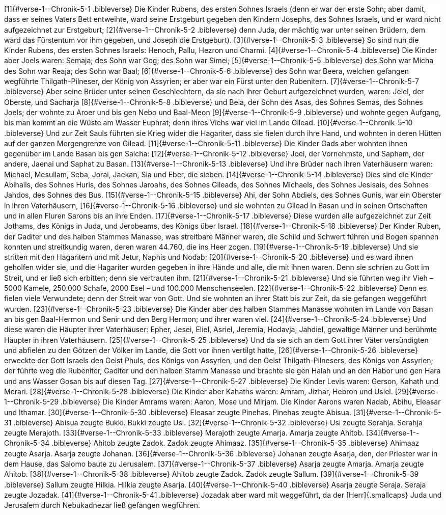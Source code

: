 [1]{#verse-1--Chronik-5-1 .bibleverse} Die Kinder Rubens, des ersten Sohnes Israels (denn er war der erste Sohn; aber damit, dass er seines Vaters Bett entweihte, ward seine Erstgeburt gegeben den Kindern Josephs, des Sohnes Israels, und er ward nicht aufgezeichnet zur Erstgeburt; [2]{#verse-1--Chronik-5-2 .bibleverse} denn Juda, der mächtig war unter seinen Brüdern, dem ward das Fürstentum vor ihm gegeben, und Joseph die Erstgeburt). [3]{#verse-1--Chronik-5-3 .bibleverse} So sind nun die Kinder Rubens, des ersten Sohnes Israels: Henoch, Pallu, Hezron und Charmi. [4]{#verse-1--Chronik-5-4 .bibleverse} Die Kinder aber Joels waren: Semaja; des Sohn war Gog; des Sohn war Simei; [5]{#verse-1--Chronik-5-5 .bibleverse} des Sohn war Micha des Sohn war Reaja; des Sohn war Baal; [6]{#verse-1--Chronik-5-6 .bibleverse} des Sohn war Beera, welchen gefangen wegführte Thilgath-Pilneser, der König von Assyrien; er aber war ein Fürst unter den Rubenitern. [7]{#verse-1--Chronik-5-7 .bibleverse} Aber seine Brüder unter seinen Geschlechtern, da sie nach ihrer Geburt aufgezeichnet wurden, waren: Jeiel, der Oberste, und Sacharja [8]{#verse-1--Chronik-5-8 .bibleverse} und Bela, der Sohn des Asas, des Sohnes Semas, des Sohnes Joels; der wohnte zu Aroer und bis gen Nebo und Baal-Meon [9]{#verse-1--Chronik-5-9 .bibleverse} und wohnte gegen Aufgang, bis man kommt an die Wüste am Wasser Euphrat; denn ihres Viehs war viel im Lande Gilead. [10]{#verse-1--Chronik-5-10 .bibleverse} Und zur Zeit Sauls führten sie Krieg wider die Hagariter, dass sie fielen durch ihre Hand, und wohnten in deren Hütten auf der ganzen Morgengrenze von Gilead. 
[11]{#verse-1--Chronik-5-11 .bibleverse} Die Kinder Gads aber wohnten ihnen gegenüber im Lande Basan bis gen Salcha: [12]{#verse-1--Chronik-5-12 .bibleverse} Joel, der Vornehmste, und Sapham, der andere, Jaenai und Saphat zu Basan. [13]{#verse-1--Chronik-5-13 .bibleverse} Und ihre Brüder nach ihren Vaterhäusern waren: Michael, Mesullam, Seba, Jorai, Jaekan, Sia und Eber, die sieben. [14]{#verse-1--Chronik-5-14 .bibleverse} Dies sind die Kinder Abihails, des Sohnes Huris, des Sohnes Jaroahs, des Sohnes Gileads, des Sohnes Michaels, des Sohnes Jesisais, des Sohnes Jahdos, des Sohnes des Bus. [15]{#verse-1--Chronik-5-15 .bibleverse} Ahi, der Sohn Abdiels, des Sohnes Gunis, war ein Oberster in ihren Vaterhäusern, [16]{#verse-1--Chronik-5-16 .bibleverse} und sie wohnten zu Gilead in Basan und in seinen Ortschaften und in allen Fluren Sarons bis an ihre Enden. [17]{#verse-1--Chronik-5-17 .bibleverse} Diese wurden alle aufgezeichnet zur Zeit Jothams, des Königs in Juda, und Jerobeams, des Königs über Israel. 
[18]{#verse-1--Chronik-5-18 .bibleverse} Der Kinder Ruben, der Gaditer und des halben Stammes Manasse, was streitbare Männer waren, die Schild und Schwert führen und Bogen spannen konnten und streitkundig waren, deren waren 44.760, die ins Heer zogen. [19]{#verse-1--Chronik-5-19 .bibleverse} Und sie stritten mit den Hagaritern und mit Jetur, Naphis und Nodab; [20]{#verse-1--Chronik-5-20 .bibleverse} und es ward ihnen geholfen wider sie, und die Hagariter wurden gegeben in ihre Hände und alle, die mit ihnen waren. Denn sie schrien zu Gott im Streit, und er ließ sich erbitten; denn sie vertrauten ihm. [21]{#verse-1--Chronik-5-21 .bibleverse} Und sie führten weg ihr Vieh – 5000 Kamele, 250.000 Schafe, 2000 Esel – und 100.000 Menschenseelen. [22]{#verse-1--Chronik-5-22 .bibleverse} Denn es fielen viele Verwundete; denn der Streit war von Gott. Und sie wohnten an ihrer Statt bis zur Zeit, da sie gefangen weggeführt wurden. 
[23]{#verse-1--Chronik-5-23 .bibleverse} Die Kinder aber des halben Stammes Manasse wohnten im Lande von Basan an bis gen Baal-Hermon und Senir und den Berg Hermon; und ihrer waren viel. [24]{#verse-1--Chronik-5-24 .bibleverse} Und diese waren die Häupter ihrer Vaterhäuser: Epher, Jesei, Eliel, Asriel, Jeremia, Hodavja, Jahdiel, gewaltige Männer und berühmte Häupter in ihren Vaterhäusern. [25]{#verse-1--Chronik-5-25 .bibleverse} Und da sie sich an dem Gott ihrer Väter versündigten und abfielen zu den Götzen der Völker im Lande, die Gott vor ihnen vertilgt hatte, [26]{#verse-1--Chronik-5-26 .bibleverse} erweckte der Gott Israels den Geist Phuls, des Königs von Assyrien, und den Geist Thilgath-Pilnesers, des Königs von Assyrien; der führte weg die Rubeniter, Gaditer und den halben Stamm Manasse und brachte sie gen Halah und an den Habor und gen Hara und ans Wasser Gosan bis auf diesen Tag. [27]{#verse-1--Chronik-5-27 .bibleverse} Die Kinder Levis waren: Gerson, Kahath und Merari. [28]{#verse-1--Chronik-5-28 .bibleverse} Die Kinder aber Kahaths waren: Amram, Jizhar, Hebron und Usiel. [29]{#verse-1--Chronik-5-29 .bibleverse} Die Kinder Amrams waren: Aaron, Mose und Mirjam. Die Kinder Aarons waren Nadab, Abihu, Eleasar und Ithamar. [30]{#verse-1--Chronik-5-30 .bibleverse} Eleasar zeugte Pinehas. Pinehas zeugte Abisua. [31]{#verse-1--Chronik-5-31 .bibleverse} Abisua zeugte Bukki. Bukki zeugte Usi. [32]{#verse-1--Chronik-5-32 .bibleverse} Usi zeugte Serahja. Serahja zeugte Merajoth. [33]{#verse-1--Chronik-5-33 .bibleverse} Merajoth zeugte Amarja. Amarja zeugte Ahitob. [34]{#verse-1--Chronik-5-34 .bibleverse} Ahitob zeugte Zadok. Zadok zeugte Ahimaaz. [35]{#verse-1--Chronik-5-35 .bibleverse} Ahimaaz zeugte Asarja. Asarja zeugte Johanan. [36]{#verse-1--Chronik-5-36 .bibleverse} Johanan zeugte Asarja, den, der Priester war in dem Hause, das Salomo baute zu Jerusalem. [37]{#verse-1--Chronik-5-37 .bibleverse} Asarja zeugte Amarja. Amarja zeugte Ahitob. [38]{#verse-1--Chronik-5-38 .bibleverse} Ahitob zeugte Zadok. Zadok zeugte Sallum. [39]{#verse-1--Chronik-5-39 .bibleverse} Sallum zeugte Hilkia. Hilkia zeugte Asarja. [40]{#verse-1--Chronik-5-40 .bibleverse} Asarja zeugte Seraja. Seraja zeugte Jozadak. [41]{#verse-1--Chronik-5-41 .bibleverse} Jozadak aber ward mit weggeführt, da der [Herr]{.smallcaps} Juda und Jerusalem durch Nebukadnezar ließ gefangen wegführen.
